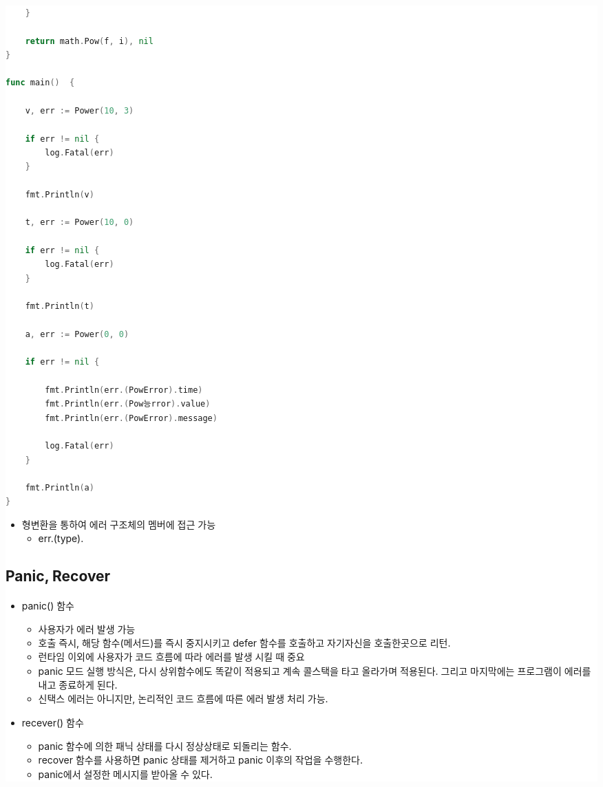 ```go
	}
	
	return math.Pow(f, i), nil
}

func main()  {

	v, err := Power(10, 3)

	if err != nil {
		log.Fatal(err)
	}

	fmt.Println(v)

	t, err := Power(10, 0)

	if err != nil {
		log.Fatal(err)
	}

	fmt.Println(t)

	a, err := Power(0, 0)

	if err != nil {

		fmt.Println(err.(PowError).time)
		fmt.Println(err.(Pow능rror).value)
		fmt.Println(err.(PowError).message)

		log.Fatal(err)
	}

	fmt.Println(a)
}
```
* 형변환을 통하여 에러 구조체의 멤버에 접근 가능
	* err.(type).

## Panic, Recover

* panic() 함수
	* 사용자가 에러 발생 가능
	* 호출 즉시, 해당 함수(메서드)를 즉시 중지시키고 defer 함수를 호출하고 자기자신을 호출한곳으로 리턴.
	* 런타임 이외에 사용자가 코드 흐름에 따라 에러를 발생 시킬 때 중요
	* panic 모드 실행 방식은, 다시 상위함수에도 똑같이 적용되고 계속 콜스택을 타고 올라가며 적용된다. 그리고 마지막에는 프로그램이 에러를 내고 종료하게 된다. 
	* 신택스 에러는 아니지만, 논리적인 코드 흐름에 따른 에러 발생 처리 가능. 

* recever() 함수
	* panic 함수에 의한 패닉 상태를 다시 정상상태로 되돌리는 함수.
	* recover 함수를 사용하면 panic 상태를 제거하고 panic 이후의 작업을 수행한다.
	* panic에서 설정한 메시지를 받아올 수 있다.
